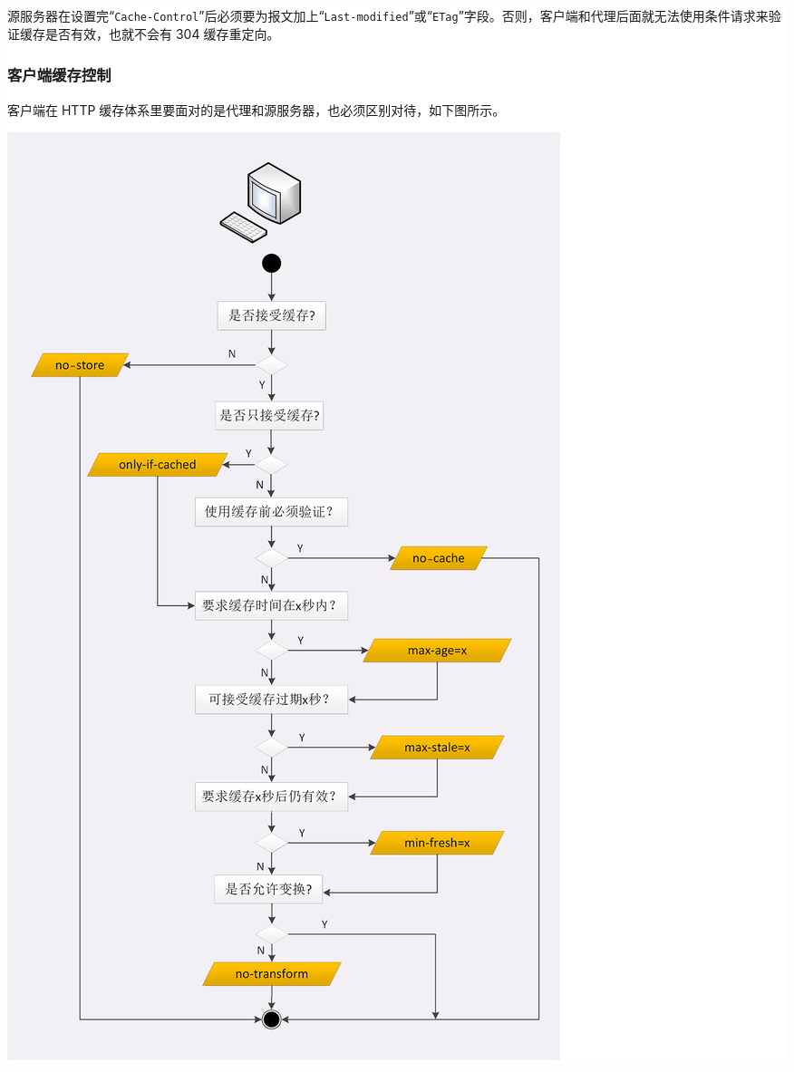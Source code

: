 源服务器在设置完“`Cache-Control`”后必须要为报文加上“`Last-modified`”或“`ETag`”字段。否则，客户端和代理后面就无法使用条件请求来验证缓存是否有效，也就不会有 304 缓存重定向。

### 客户端缓存控制

客户端在 HTTP 缓存体系里要面对的是代理和源服务器，也必须区别对待，如下图所示。

![client-cache](/images/client-cache-strategy.png)
